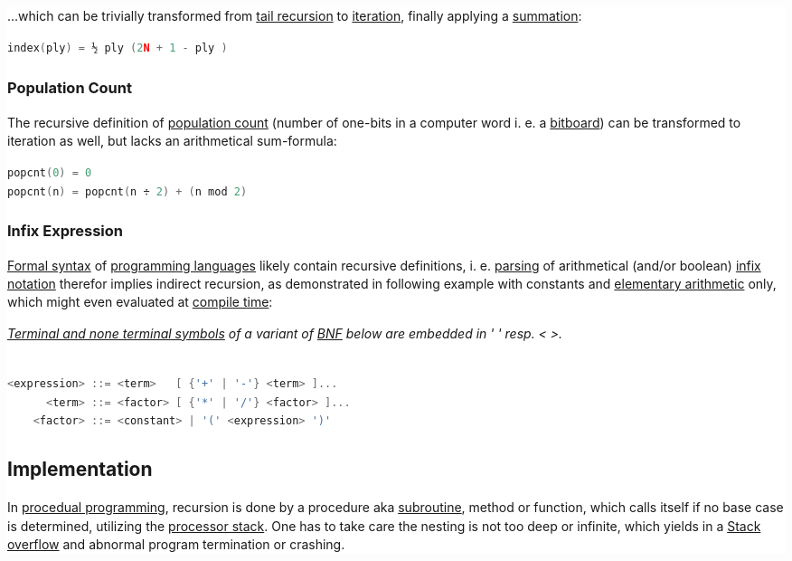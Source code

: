 ...which can be trivially transformed from [tail recursion](https://en.wikipedia.org/wiki/Tail_recursion) to [iteration](https://en.wikipedia.org/wiki/Iteration), finally applying a [summation](https://en.wikipedia.org/wiki/Summation):




```C++
index(ply) = ½ ply (2N + 1 - ply )

```

### Population Count


The recursive definition of [population count](Population_Count "Population Count") (number of one-bits in a computer word i. e. a [bitboard](Bitboards "Bitboards")) can be transformed to iteration as well, but lacks an arithmetical sum-formula:




```C++
popcnt(0) = 0
popcnt(n) = popcnt(n ÷ 2) + (n mod 2)

```





### Infix Expression


[Formal syntax](https://en.wikipedia.org/wiki/Syntax_%28programming_languages%29) of [programming languages](Languages "Languages") likely contain recursive definitions, i. e. [parsing](https://en.wikipedia.org/wiki/Parsing) of arithmetical (and/or boolean) [infix notation](https://en.wikipedia.org/wiki/Infix_notation) therefor implies indirect recursion, as demonstrated in following example with constants and [elementary arithmetic](https://en.wikipedia.org/wiki/Elementary_arithmetic) only, which might even evaluated at [compile time](https://en.wikipedia.org/wiki/Compile_time):


*[Terminal and none terminal symbols](https://en.wikipedia.org/wiki/Terminal_and_nonterminal_symbols) of a variant of [BNF](https://en.wikipedia.org/wiki/Backus%E2%80%93Naur_form) below are embedded in ' ' resp. < >.*




```C++

<expression> ::= <term>   [ {'+' | '-'} <term> ]...
      <term> ::= <factor> [ {'*' | '/'} <factor> ]...
    <factor> ::= <constant> | '(' <expression> ')'

```

## Implementation


In [procedual programming](https://en.wikipedia.org/wiki/Procedural_programming), recursion is done by a procedure aka [subroutine](https://en.wikipedia.org/wiki/Subroutine), method or function, which calls itself if no base case is determined, utilizing the [processor stack](Stack "Stack"). One has to take care the nesting is not too deep or infinite, which yields in a [Stack overflow](https://en.wikipedia.org/wiki/Stack_buffer_overflow) and abnormal program termination or crashing. 
